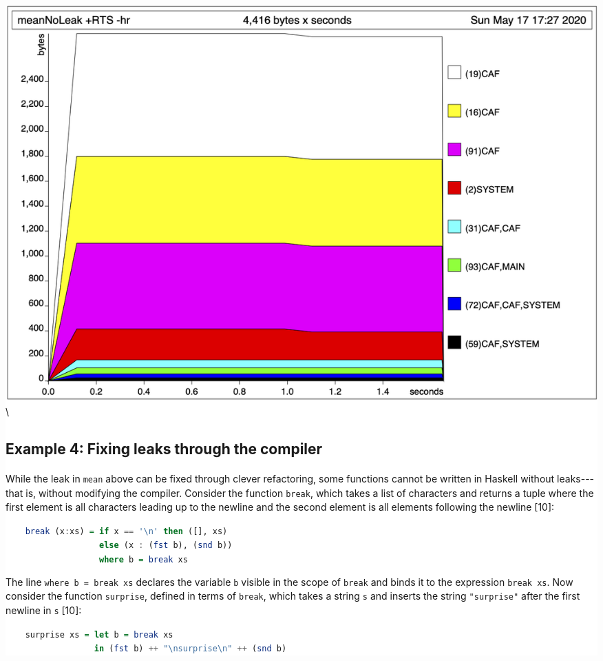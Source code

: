 ![Retainer profile for non-leaky `mean`.](meanNoLeak.png) \

## Example 4: Fixing leaks through the compiler

While the leak in `mean` above can be fixed through clever refactoring, some functions cannot be written in Haskell without leaks---that is, without modifying the compiler. Consider the function `break`, which takes a list of characters and returns a tuple where the first element is all characters leading up to the newline and the second element is all elements following the newline [10]:

```haskell
    break (x:xs) = if x == '\n' then ([], xs)
                   else (x : (fst b), (snd b))
                   where b = break xs
```

The line `where b = break xs` declares the variable `b` visible in the scope of `break` and binds it to the expression `break xs`. Now consider the function `surprise`, defined in terms of `break`, which takes a string `s` and inserts the string `"surprise"` after the first newline in `s` [10]:

```haskell
    surprise xs = let b = break xs
                  in (fst b) ++ "\nsurprise\n" ++ (snd b)
```
